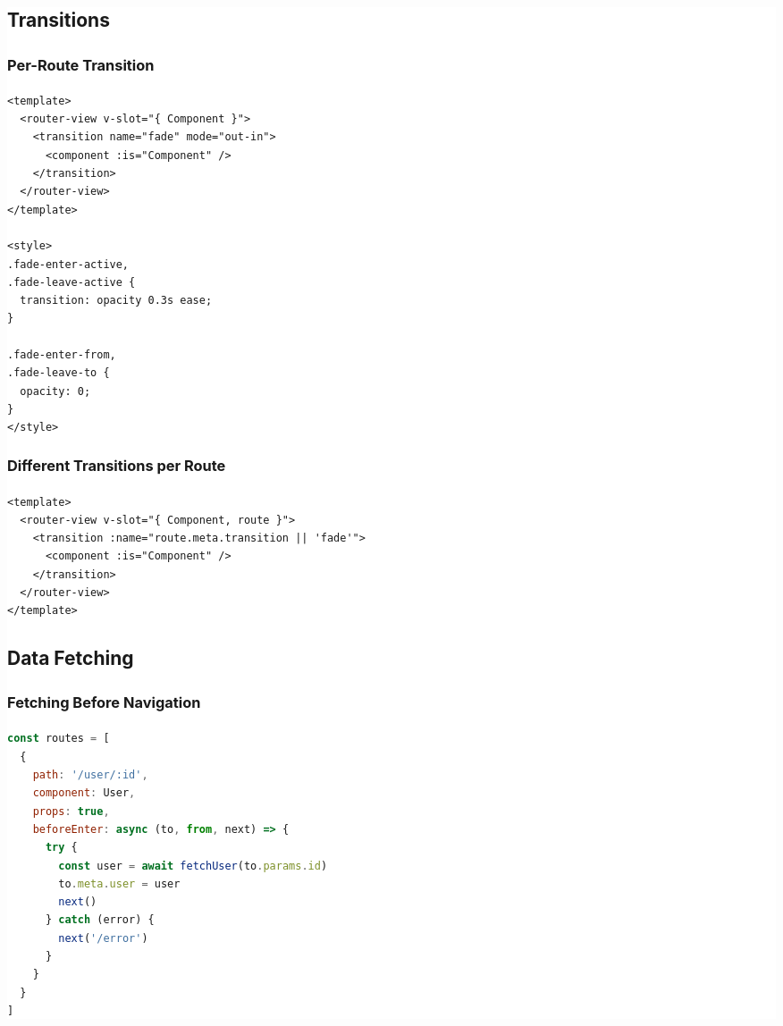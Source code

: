 ## Transitions

### Per-Route Transition

```vue
<template>
  <router-view v-slot="{ Component }">
    <transition name="fade" mode="out-in">
      <component :is="Component" />
    </transition>
  </router-view>
</template>

<style>
.fade-enter-active,
.fade-leave-active {
  transition: opacity 0.3s ease;
}

.fade-enter-from,
.fade-leave-to {
  opacity: 0;
}
</style>
```

### Different Transitions per Route

```vue
<template>
  <router-view v-slot="{ Component, route }">
    <transition :name="route.meta.transition || 'fade'">
      <component :is="Component" />
    </transition>
  </router-view>
</template>
```

## Data Fetching

### Fetching Before Navigation

```javascript
const routes = [
  {
    path: '/user/:id',
    component: User,
    props: true,
    beforeEnter: async (to, from, next) => {
      try {
        const user = await fetchUser(to.params.id)
        to.meta.user = user
        next()
      } catch (error) {
        next('/error')
      }
    }
  }
]
```
